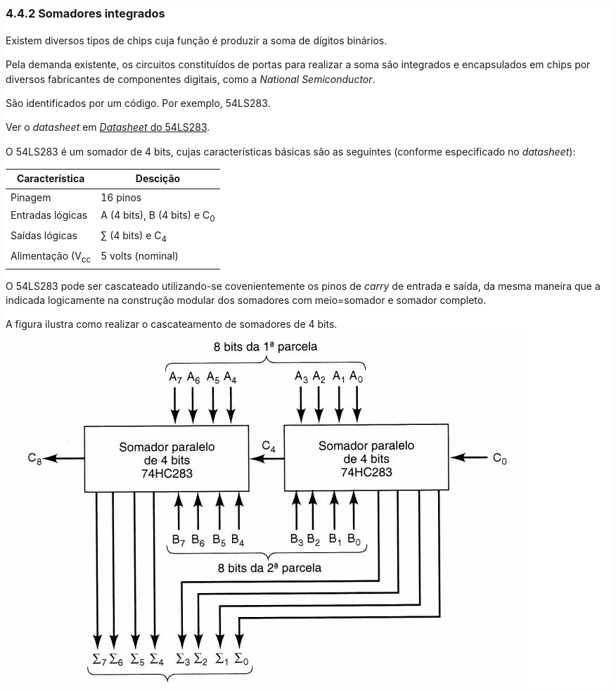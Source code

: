 ### 4.4.2 Somadores integrados

Existem diversos tipos de chips cuja função é produzir a soma de dígitos binários.  

Pela demanda existente, os circuitos constituídos de portas para realizar a soma são integrados e 
encapsulados em chips por diversos fabricantes de componentes digitais, como a *National Semiconductor*.  

São identificados por um código. Por exemplo, 54LS283.

Ver o *datasheet* em [*Datasheet* do 54LS283](https://github.com/claytonjasilva/claytonjasilva.github.io/blob/main/sisdig_aulas/sistemas_digitais_datasheet_74LS283_National.pdf).  

O 54LS283 é um somador de 4 bits, cujas características básicas são as seguintes (conforme especificado no *datasheet*):  

| Característica | Descição |
| -------------- | -------- |
| Pinagem | 16 pinos |
| Entradas lógicas | A (4 bits), B (4 bits) e C<sub>0</sub> |
| Saídas lógicas | $\sum$ (4 bits) e C<sub>4</sub> |
| Alimentação (V<sub>cc</sub> | 5 volts (nominal) |

O 54LS283 pode ser cascateado utilizando-se covenientemente os pinos de *carry* de entrada e saída,
da mesma maneira que a indicada logicamente na construção modular dos somadores com meio=somador e somador completo.  

A figura ilustra como realizar o cascateamento de somadores de 4 bits.  
![Cascateamento de CIs somadores](/sisdig_aulas/images_sisdig/somadorcascata.jpg)  
